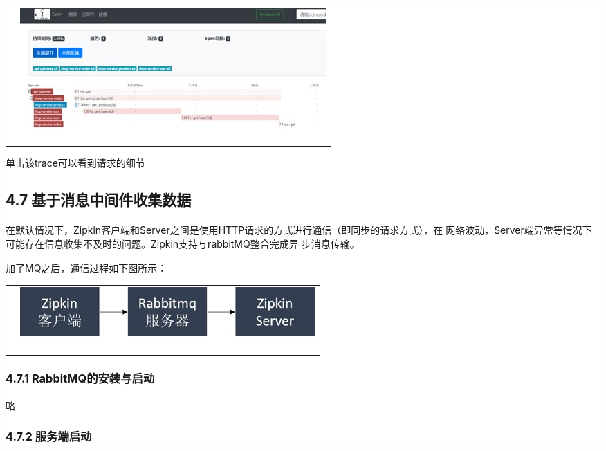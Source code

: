 



 

 

|      |                                          |
| ---- | ---------------------------------------- |
|      | ![img](asserts/images/clip_image096.jpg) |


单击该trace可以看到请求的细节



## 4.7 基于消息中间件收集数据

在默认情况下，Zipkin客户端和Server之间是使用HTTP请求的方式进行通信（即同步的请求方式），在 网络波动，Server端异常等情况下可能存在信息收集不及时的问题。Zipkin支持与rabbitMQ整合完成异 步消息传输。

加了MQ之后，通信过程如下图所示：

 

|      |                                          |
| ---- | ---------------------------------------- |
|      | ![img](asserts/images/clip_image098.jpg) |





### 4.7.1 RabbitMQ的安装与启动

略

### 4.7.2 服务端启动


